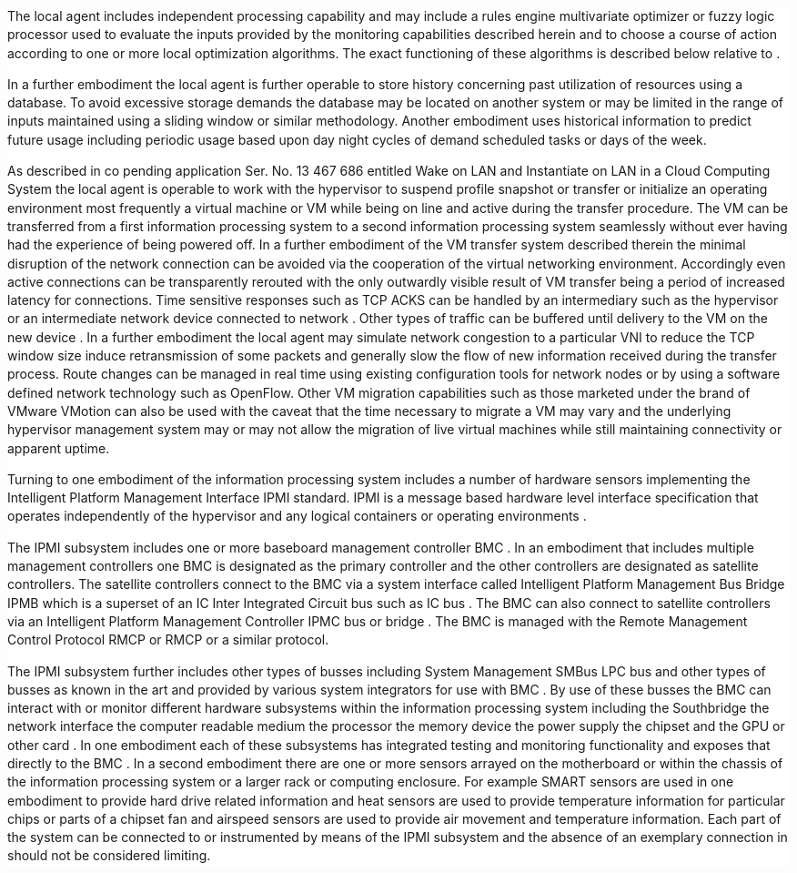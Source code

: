 The local agent includes independent processing capability and may include a rules engine multivariate optimizer or fuzzy logic processor used to evaluate the inputs provided by the monitoring capabilities described herein and to choose a course of action according to one or more local optimization algorithms. The exact functioning of these algorithms is described below relative to .

In a further embodiment the local agent is further operable to store history concerning past utilization of resources using a database. To avoid excessive storage demands the database may be located on another system or may be limited in the range of inputs maintained using a sliding window or similar methodology. Another embodiment uses historical information to predict future usage including periodic usage based upon day night cycles of demand scheduled tasks or days of the week.

As described in co pending application Ser. No. 13 467 686 entitled Wake on LAN and Instantiate on LAN in a Cloud Computing System the local agent is operable to work with the hypervisor to suspend profile snapshot or transfer or initialize an operating environment most frequently a virtual machine or VM while being on line and active during the transfer procedure. The VM can be transferred from a first information processing system to a second information processing system seamlessly without ever having had the experience of being powered off. In a further embodiment of the VM transfer system described therein the minimal disruption of the network connection can be avoided via the cooperation of the virtual networking environment. Accordingly even active connections can be transparently rerouted with the only outwardly visible result of VM transfer being a period of increased latency for connections. Time sensitive responses such as TCP ACKS can be handled by an intermediary such as the hypervisor or an intermediate network device connected to network . Other types of traffic can be buffered until delivery to the VM on the new device . In a further embodiment the local agent may simulate network congestion to a particular VNI to reduce the TCP window size induce retransmission of some packets and generally slow the flow of new information received during the transfer process. Route changes can be managed in real time using existing configuration tools for network nodes or by using a software defined network technology such as OpenFlow. Other VM migration capabilities such as those marketed under the brand of VMware VMotion can also be used with the caveat that the time necessary to migrate a VM may vary and the underlying hypervisor management system may or may not allow the migration of live virtual machines while still maintaining connectivity or apparent uptime.

Turning to one embodiment of the information processing system includes a number of hardware sensors implementing the Intelligent Platform Management Interface IPMI standard. IPMI is a message based hardware level interface specification that operates independently of the hypervisor and any logical containers or operating environments .

The IPMI subsystem includes one or more baseboard management controller BMC . In an embodiment that includes multiple management controllers one BMC is designated as the primary controller and the other controllers are designated as satellite controllers. The satellite controllers connect to the BMC via a system interface called Intelligent Platform Management Bus Bridge IPMB which is a superset of an IC Inter Integrated Circuit bus such as IC bus . The BMC can also connect to satellite controllers via an Intelligent Platform Management Controller IPMC bus or bridge . The BMC is managed with the Remote Management Control Protocol RMCP or RMCP or a similar protocol.

The IPMI subsystem further includes other types of busses including System Management SMBus LPC bus and other types of busses as known in the art and provided by various system integrators for use with BMC . By use of these busses the BMC can interact with or monitor different hardware subsystems within the information processing system including the Southbridge the network interface the computer readable medium the processor the memory device the power supply the chipset and the GPU or other card . In one embodiment each of these subsystems has integrated testing and monitoring functionality and exposes that directly to the BMC . In a second embodiment there are one or more sensors arrayed on the motherboard or within the chassis of the information processing system or a larger rack or computing enclosure. For example SMART sensors are used in one embodiment to provide hard drive related information and heat sensors are used to provide temperature information for particular chips or parts of a chipset fan and airspeed sensors are used to provide air movement and temperature information. Each part of the system can be connected to or instrumented by means of the IPMI subsystem and the absence of an exemplary connection in should not be considered limiting.
